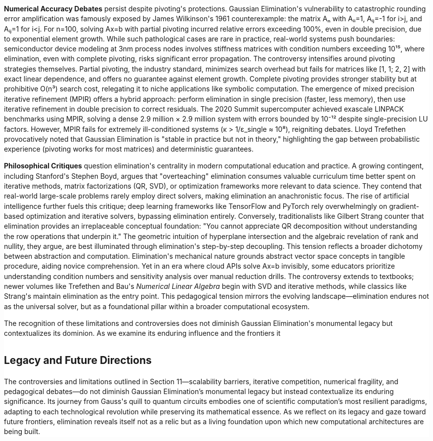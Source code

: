 **Numerical Accuracy Debates** persist despite pivoting's protections. Gaussian Elimination's vulnerability to catastrophic rounding error amplification was famously exposed by James Wilkinson's 1961 counterexample: the matrix Aₙ with Aᵢᵢ=1, Aᵢⱼ=-1 for i>j, and Aᵢⱼ=1 for i<j. For n=100, solving Ax=b with partial pivoting incurred relative errors exceeding 100%, even in double precision, due to exponential element growth. While such pathological cases are rare in practice, real-world systems push boundaries: semiconductor device modeling at 3nm process nodes involves stiffness matrices with condition numbers exceeding 10¹⁵, where elimination, even with complete pivoting, risks significant error propagation. The controversy intensifies around pivoting strategies themselves. Partial pivoting, the industry standard, minimizes search overhead but fails for matrices like [1, 1; 2, 2] with exact linear dependence, and offers no guarantee against element growth. Complete pivoting provides stronger stability but at prohibitive O(n³) search cost, relegating it to niche applications like symbolic computation. The emergence of mixed precision iterative refinement (MPIR) offers a hybrid approach: perform elimination in single precision (faster, less memory), then use iterative refinement in double precision to correct residuals. The 2020 Summit supercomputer achieved exascale LINPACK benchmarks using MPIR, solving a dense 2.9 million × 2.9 million system with errors bounded by 10⁻¹² despite single-precision LU factors. However, MPIR fails for extremely ill-conditioned systems (κ > 1/ε_single ≈ 10⁸), reigniting debates. Lloyd Trefethen provocatively noted that Gaussian Elimination is "stable in practice but not in theory," highlighting the gap between probabilistic experience (pivoting works for most matrices) and deterministic guarantees.

**Philosophical Critiques** question elimination's centrality in modern computational education and practice. A growing contingent, including Stanford's Stephen Boyd, argues that "overteaching" elimination consumes valuable curriculum time better spent on iterative methods, matrix factorizations (QR, SVD), or optimization frameworks more relevant to data science. They contend that real-world large-scale problems rarely employ direct solvers, making elimination an anachronistic focus. The rise of artificial intelligence further fuels this critique; deep learning frameworks like TensorFlow and PyTorch rely overwhelmingly on gradient-based optimization and iterative solvers, bypassing elimination entirely. Conversely, traditionalists like Gilbert Strang counter that elimination provides an irreplaceable conceptual foundation: "You cannot appreciate QR decomposition without understanding the row operations that underpin it." The geometric intuition of hyperplane intersection and the algebraic revelation of rank and nullity, they argue, are best illuminated through elimination's step-by-step decoupling. This tension reflects a broader dichotomy between abstraction and computation. Elimination's mechanical nature grounds abstract vector space concepts in tangible procedure, aiding novice comprehension. Yet in an era where cloud APIs solve Ax=b invisibly, some educators prioritize understanding condition numbers and sensitivity analysis over manual reduction drills. The controversy extends to textbooks; newer volumes like Trefethen and Bau's *Numerical Linear Algebra* begin with SVD and iterative methods, while classics like Strang's maintain elimination as the entry point. This pedagogical tension mirrors the evolving landscape—elimination endures not as the universal solver, but as a foundational pillar within a broader computational ecosystem.

The recognition of these limitations and controversies does not diminish Gaussian Elimination's monumental legacy but contextualizes its dominion. As we examine its enduring influence and the frontiers it

## Legacy and Future Directions

The controversies and limitations outlined in Section 11—scalability barriers, iterative competition, numerical fragility, and pedagogical debates—do not diminish Gaussian Elimination’s monumental legacy but instead contextualize its enduring significance. Its journey from Gauss's quill to quantum circuits embodies one of scientific computation’s most resilient paradigms, adapting to each technological revolution while preserving its mathematical essence. As we reflect on its legacy and gaze toward future frontiers, elimination reveals itself not as a relic but as a living foundation upon which new computational architectures are being built.
